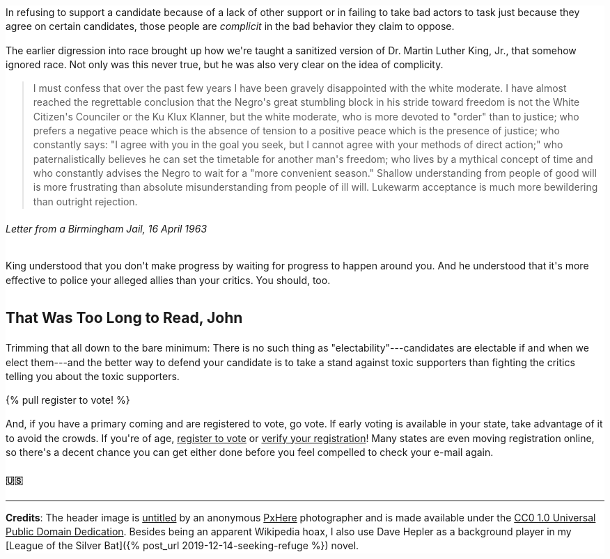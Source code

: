 In refusing to support a candidate because of a lack of other support or in failing to take bad actors to task just because they agree on certain candidates, those people are *complicit* in the bad behavior they claim to oppose.

The earlier digression into race brought up how we're taught a sanitized version of Dr. Martin Luther King, Jr., that somehow ignored race.  Not only was this never true, but he was also very clear on the idea of complicity.

 > I must confess that over the past few years I have been gravely disappointed with the white moderate. I have almost reached the regrettable conclusion that the Negro's great stumbling block in his stride toward freedom is not the White Citizen's Counciler or the Ku Klux Klanner, but the white moderate, who is more devoted to "order" than to justice; who prefers a negative peace which is the absence of tension to a positive peace which is the presence of justice; who constantly says: "I agree with you in the goal you seek, but I cannot agree with your methods of direct action;" who paternalistically believes he can set the timetable for another man's freedom; who lives by a mythical concept of time and who constantly advises the Negro to wait for a "more convenient season." Shallow understanding from people of good will is more frustrating than absolute misunderstanding from people of ill will. Lukewarm acceptance is much more bewildering than outright rejection.

###### Letter from a Birmingham Jail, 16 April 1963

King understood that you don't make progress by waiting for progress to happen around you.  And he understood that it's more effective to police your alleged allies than your critics.  You should, too.

## That Was Too Long to Read, John

Trimming that all down to the bare minimum:  There is no such thing as "electability"---candidates are electable if and when we elect them---and the better way to defend your candidate is to take a stand against toxic supporters than fighting the critics telling you about the toxic supporters.

{% pull register to vote! %}

And, if you have a primary coming and are registered to vote, go vote.  If early voting is available in your state, take advantage of it to avoid the crowds.  If you're of age, [register to vote](https://vote.gov/) or [verify your registration](https://www.vote.org/am-i-registered-to-vote/)!  Many states are even moving registration online, so there's a decent chance you can get either done before you feel compelled to check your e-mail again.

#### 🇺🇸

* * *

**Credits**:  The header image is [untitled](https://pxhere.com/en/photo/747227) by an anonymous [PxHere](https://pxhere.com/) photographer and is made available under the [CC0 1.0 Universal Public Domain Dedication](https://creativecommons.org/publicdomain/zero/1.0/).  Besides being an apparent Wikipedia hoax, I also use Dave Hepler as a background player in my [League of the Silver Bat]({% post_url 2019-12-14-seeking-refuge %}) novel.
